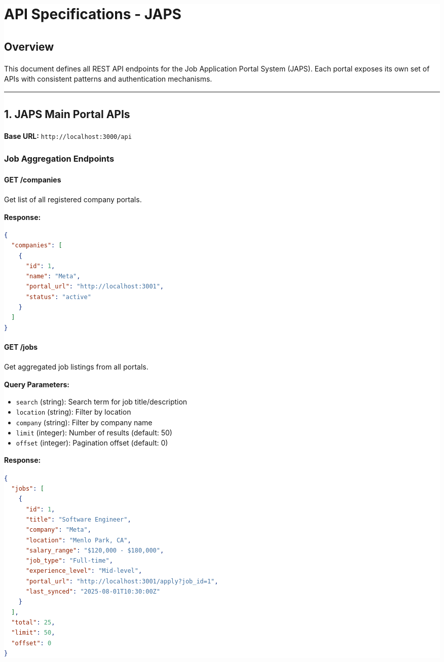 # API Specifications - JAPS

## Overview
This document defines all REST API endpoints for the Job Application Portal System (JAPS). Each portal exposes its own set of APIs with consistent patterns and authentication mechanisms.

---

## 1. JAPS Main Portal APIs

**Base URL:** `http://localhost:3000/api`

### Job Aggregation Endpoints

#### GET /companies
Get list of all registered company portals.

**Response:**
```json
{
  "companies": [
    {
      "id": 1,
      "name": "Meta",
      "portal_url": "http://localhost:3001",
      "status": "active"
    }
  ]
}
```

#### GET /jobs
Get aggregated job listings from all portals.

**Query Parameters:**
- `search` (string): Search term for job title/description
- `location` (string): Filter by location
- `company` (string): Filter by company name
- `limit` (integer): Number of results (default: 50)
- `offset` (integer): Pagination offset (default: 0)

**Response:**
```json
{
  "jobs": [
    {
      "id": 1,
      "title": "Software Engineer",
      "company": "Meta",
      "location": "Menlo Park, CA",
      "salary_range": "$120,000 - $180,000",
      "job_type": "Full-time",
      "experience_level": "Mid-level",
      "portal_url": "http://localhost:3001/apply?job_id=1",
      "last_synced": "2025-08-01T10:30:00Z"
    }
  ],
  "total": 25,
  "limit": 50,
  "offset": 0
}
```
